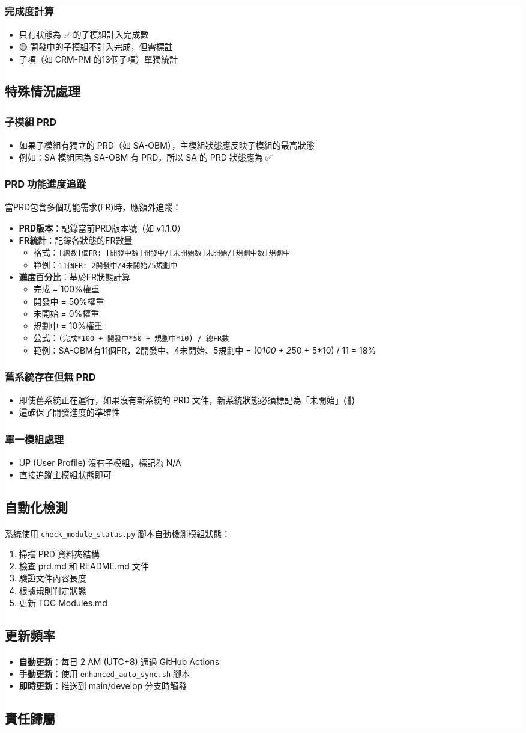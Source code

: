 ### 完成度計算
- 只有狀態為 ✅ 的子模組計入完成數
- 🟡 開發中的子模組不計入完成，但需標註
- 子項（如 CRM-PM 的13個子項）單獨統計

## 特殊情況處理

### 子模組 PRD
- 如果子模組有獨立的 PRD（如 SA-OBM），主模組狀態應反映子模組的最高狀態
- 例如：SA 模組因為 SA-OBM 有 PRD，所以 SA 的 PRD 狀態應為 ✅

### PRD 功能進度追蹤
當PRD包含多個功能需求(FR)時，應額外追蹤：
- **PRD版本**：記錄當前PRD版本號（如 v1.1.0）
- **FR統計**：記錄各狀態的FR數量
  - 格式：`[總數]個FR: [開發中數]開發中/[未開始數]未開始/[規劃中數]規劃中`
  - 範例：`11個FR: 2開發中/4未開始/5規劃中`
- **進度百分比**：基於FR狀態計算
  - 完成 = 100%權重
  - 開發中 = 50%權重
  - 未開始 = 0%權重
  - 規劃中 = 10%權重
  - 公式：`(完成*100 + 開發中*50 + 規劃中*10) / 總FR數`
  - 範例：SA-OBM有11個FR，2開發中、4未開始、5規劃中 = (0*100 + 2*50 + 5*10) / 11 = 18%

### 舊系統存在但無 PRD
- 即使舊系統正在運行，如果沒有新系統的 PRD 文件，新系統狀態必須標記為「未開始」(🔴)
- 這確保了開發進度的準確性

### 單一模組處理
- UP (User Profile) 沒有子模組，標記為 N/A
- 直接追蹤主模組狀態即可

## 自動化檢測

系統使用 `check_module_status.py` 腳本自動檢測模組狀態：
1. 掃描 PRD 資料夾結構
2. 檢查 prd.md 和 README.md 文件
3. 驗證文件內容長度
4. 根據規則判定狀態
5. 更新 TOC Modules.md

## 更新頻率

- **自動更新**：每日 2 AM (UTC+8) 通過 GitHub Actions
- **手動更新**：使用 `enhanced_auto_sync.sh` 腳本
- **即時更新**：推送到 main/develop 分支時觸發

## 責任歸屬

